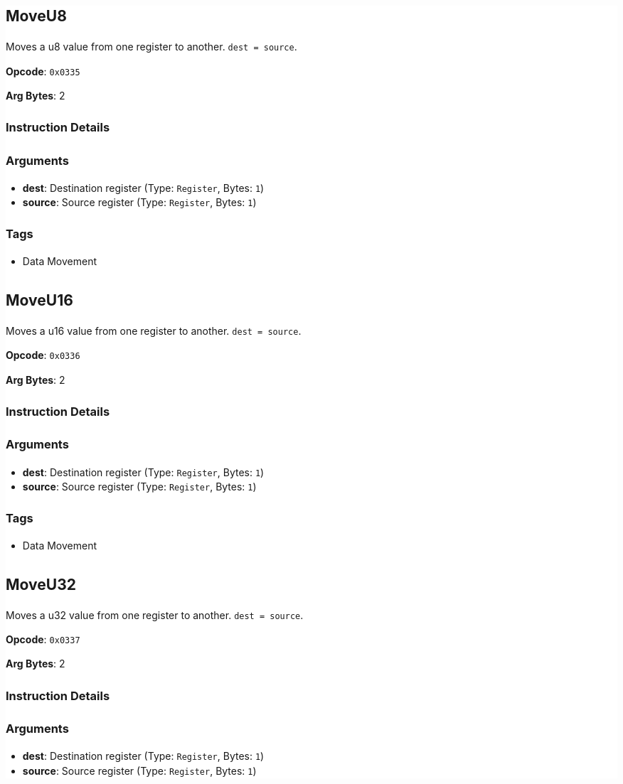 ## MoveU8

Moves a u8 value from one register to another. `dest = source`.

**Opcode**: `0x0335`

**Arg Bytes**: 2

### Instruction Details

### Arguments

- **dest**: Destination register (Type: `Register`, Bytes: `1`)
- **source**: Source register (Type: `Register`, Bytes: `1`)

### Tags

- Data Movement

## MoveU16

Moves a u16 value from one register to another. `dest = source`.

**Opcode**: `0x0336`

**Arg Bytes**: 2

### Instruction Details

### Arguments

- **dest**: Destination register (Type: `Register`, Bytes: `1`)
- **source**: Source register (Type: `Register`, Bytes: `1`)

### Tags

- Data Movement

## MoveU32

Moves a u32 value from one register to another. `dest = source`.

**Opcode**: `0x0337`

**Arg Bytes**: 2

### Instruction Details

### Arguments

- **dest**: Destination register (Type: `Register`, Bytes: `1`)
- **source**: Source register (Type: `Register`, Bytes: `1`)
